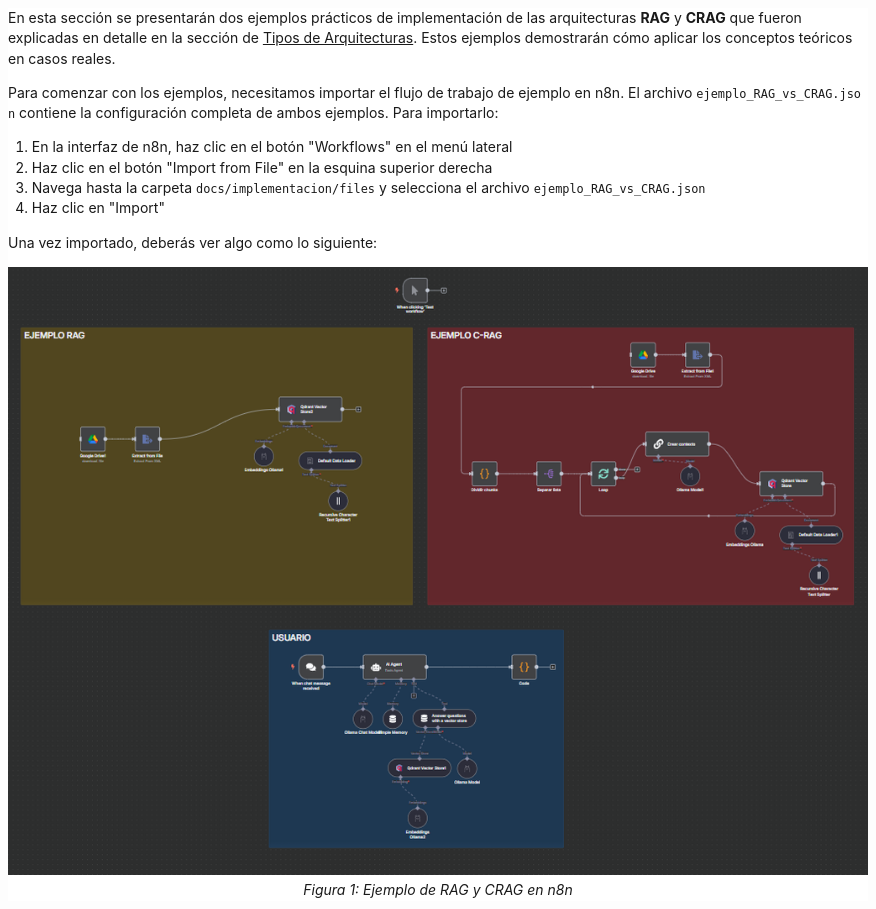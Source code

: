 En esta sección se presentarán dos ejemplos prácticos de implementación de las arquitecturas **RAG** y **CRAG** que fueron explicadas en detalle en la sección de [Tipos de Arquitecturas](../investigacion/04_arquitectura.md). Estos ejemplos demostrarán cómo aplicar los conceptos teóricos en casos reales.

Para comenzar con los ejemplos, necesitamos importar el flujo de trabajo de ejemplo en n8n. El archivo `ejemplo_RAG_vs_CRAG.json` contiene la configuración completa de ambos ejemplos. Para importarlo:

1. En la interfaz de n8n, haz clic en el botón "Workflows" en el menú lateral
2. Haz clic en el botón "Import from File" en la esquina superior derecha
3. Navega hasta la carpeta `docs/implementacion/files` y selecciona el archivo `ejemplo_RAG_vs_CRAG.json`
4. Haz clic en "Import"

Una vez importado, deberás ver algo como lo siguiente:

<p align="center">
  <img src="/images/n8n_rag-crag.png" width="100%">
  <br>
  <em>Figura 1: Ejemplo de RAG y CRAG en n8n</em>
</p>

